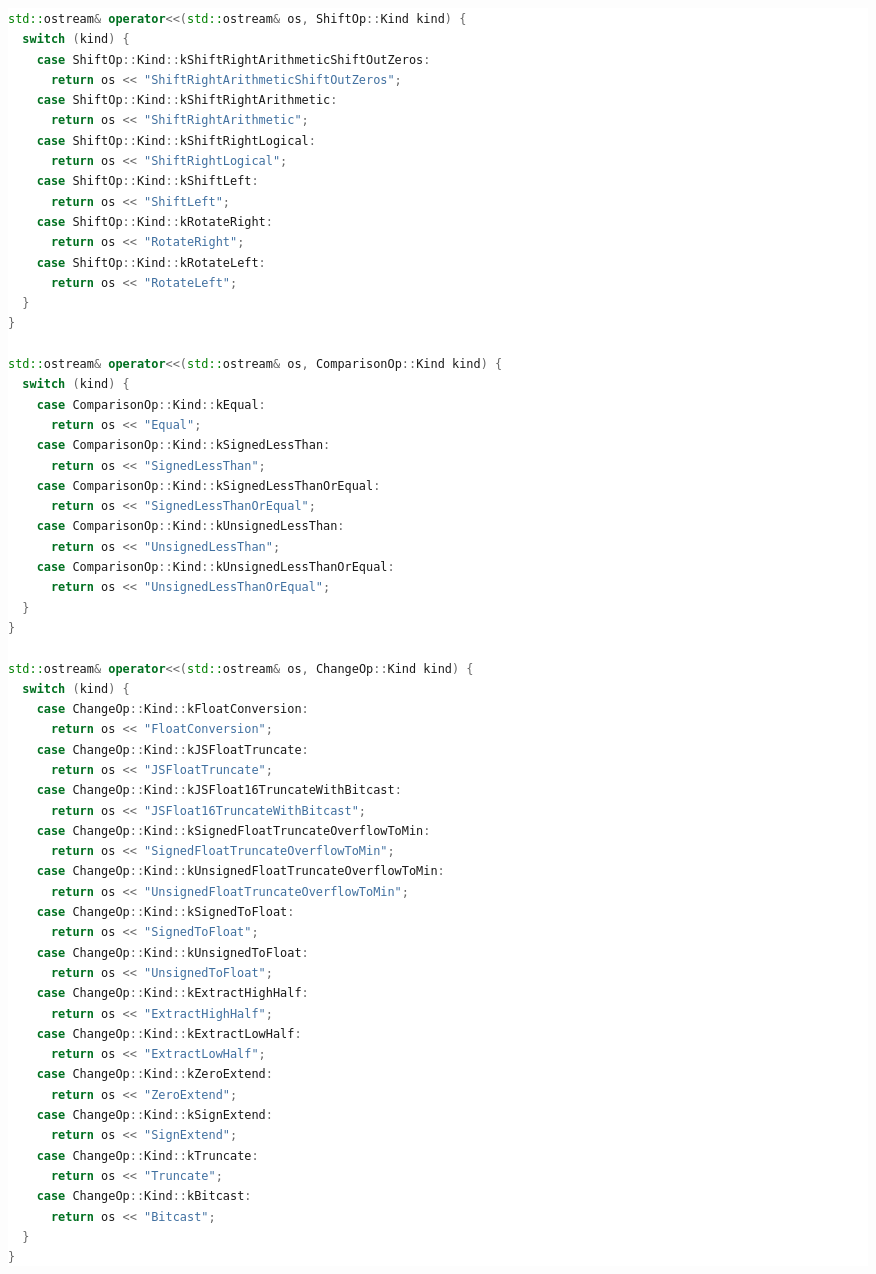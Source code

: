 ```cpp
std::ostream& operator<<(std::ostream& os, ShiftOp::Kind kind) {
  switch (kind) {
    case ShiftOp::Kind::kShiftRightArithmeticShiftOutZeros:
      return os << "ShiftRightArithmeticShiftOutZeros";
    case ShiftOp::Kind::kShiftRightArithmetic:
      return os << "ShiftRightArithmetic";
    case ShiftOp::Kind::kShiftRightLogical:
      return os << "ShiftRightLogical";
    case ShiftOp::Kind::kShiftLeft:
      return os << "ShiftLeft";
    case ShiftOp::Kind::kRotateRight:
      return os << "RotateRight";
    case ShiftOp::Kind::kRotateLeft:
      return os << "RotateLeft";
  }
}

std::ostream& operator<<(std::ostream& os, ComparisonOp::Kind kind) {
  switch (kind) {
    case ComparisonOp::Kind::kEqual:
      return os << "Equal";
    case ComparisonOp::Kind::kSignedLessThan:
      return os << "SignedLessThan";
    case ComparisonOp::Kind::kSignedLessThanOrEqual:
      return os << "SignedLessThanOrEqual";
    case ComparisonOp::Kind::kUnsignedLessThan:
      return os << "UnsignedLessThan";
    case ComparisonOp::Kind::kUnsignedLessThanOrEqual:
      return os << "UnsignedLessThanOrEqual";
  }
}

std::ostream& operator<<(std::ostream& os, ChangeOp::Kind kind) {
  switch (kind) {
    case ChangeOp::Kind::kFloatConversion:
      return os << "FloatConversion";
    case ChangeOp::Kind::kJSFloatTruncate:
      return os << "JSFloatTruncate";
    case ChangeOp::Kind::kJSFloat16TruncateWithBitcast:
      return os << "JSFloat16TruncateWithBitcast";
    case ChangeOp::Kind::kSignedFloatTruncateOverflowToMin:
      return os << "SignedFloatTruncateOverflowToMin";
    case ChangeOp::Kind::kUnsignedFloatTruncateOverflowToMin:
      return os << "UnsignedFloatTruncateOverflowToMin";
    case ChangeOp::Kind::kSignedToFloat:
      return os << "SignedToFloat";
    case ChangeOp::Kind::kUnsignedToFloat:
      return os << "UnsignedToFloat";
    case ChangeOp::Kind::kExtractHighHalf:
      return os << "ExtractHighHalf";
    case ChangeOp::Kind::kExtractLowHalf:
      return os << "ExtractLowHalf";
    case ChangeOp::Kind::kZeroExtend:
      return os << "ZeroExtend";
    case ChangeOp::Kind::kSignExtend:
      return os << "SignExtend";
    case ChangeOp::Kind::kTruncate:
      return os << "Truncate";
    case ChangeOp::Kind::kBitcast:
      return os << "Bitcast";
  }
}

```